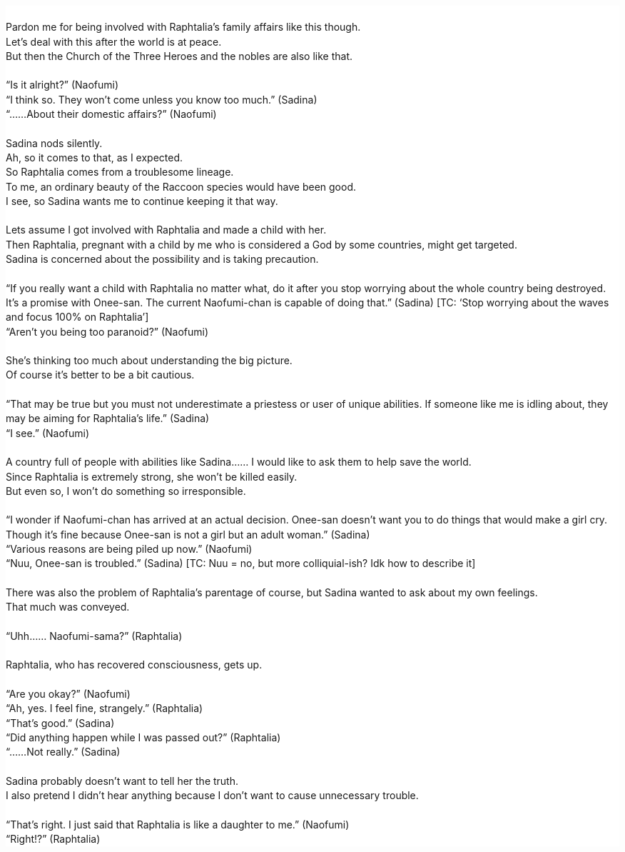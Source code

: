  <br/>
Pardon me for being involved with Raphtalia’s family affairs like this though. <br/>
Let’s deal with this after the world is at peace. <br/>
But then the Church of the Three Heroes and the nobles are also like that. <br/>
 <br/>
“Is it alright?” (Naofumi) <br/>
“I think so. They won’t come unless you know too much.” (Sadina) <br/>
“……About their domestic affairs?” (Naofumi) <br/>
 <br/>
Sadina nods silently. <br/>
Ah, so it comes to that, as I expected. <br/>
So Raphtalia comes from a troublesome lineage. <br/>
To me, an ordinary beauty of the Raccoon species would have been good. <br/>
I see, so Sadina wants me to continue keeping it that way. <br/>
 <br/>
Lets assume I got involved with Raphtalia and made a child with her. <br/>
Then Raphtalia, pregnant with a child by me who is considered a God by some countries, might get targeted. <br/>
Sadina is concerned about the possibility and is taking precaution. <br/>
 <br/>
“If you really want a child with Raphtalia no matter what, do it after you stop worrying about the whole country being destroyed. It’s a promise with Onee-san. The current Naofumi-chan is capable of doing that.” (Sadina) [TC: ‘Stop worrying about the waves and focus 100% on Raphtalia’] <br/>
“Aren’t you being too paranoid?” (Naofumi) <br/>
 <br/>
She’s thinking too much about understanding the big picture. <br/>
Of course it’s better to be a bit cautious. <br/>
 <br/>
“That may be true but you must not underestimate a priestess or user of unique abilities. If someone like me is idling about, they may be aiming for Raphtalia’s life.” (Sadina) <br/>
“I see.” (Naofumi) <br/>
 <br/>
A country full of people with abilities like Sadina…… I would like to ask them to help save the world. <br/>
Since Raphtalia is extremely strong, she won’t be killed easily. <br/>
But even so, I won’t do something so irresponsible. <br/>
 <br/>
“I wonder if Naofumi-chan has arrived at an actual decision. Onee-san doesn’t want you to do things that would make a girl cry. Though it’s fine because Onee-san is not a girl but an adult woman.” (Sadina) <br/>
“Various reasons are being piled up now.” (Naofumi) <br/>
“Nuu, Onee-san is troubled.” (Sadina) [TC: Nuu = no, but more colliquial-ish? Idk how to describe it] <br/>
 <br/>
There was also the problem of Raphtalia’s parentage of course, but Sadina wanted to ask about my own feelings. <br/>
That much was conveyed. <br/>
 <br/>
“Uhh…… Naofumi-sama?” (Raphtalia) <br/>
 <br/>
Raphtalia, who has recovered consciousness, gets up. <br/>
 <br/>
“Are you okay?” (Naofumi) <br/>
“Ah, yes. I feel fine, strangely.” (Raphtalia) <br/>
“That’s good.” (Sadina) <br/>
“Did anything happen while I was passed out?” (Raphtalia) <br/>
“……Not really.”  (Sadina) <br/>
 <br/>
Sadina probably doesn’t want to tell her the truth. <br/>
I also pretend I didn’t hear anything because I don’t want to cause unnecessary trouble. <br/>
 <br/>
“That’s right. I just said that Raphtalia is like a daughter to me.” (Naofumi) <br/>
“Right!?” (Raphtalia) <br/>
